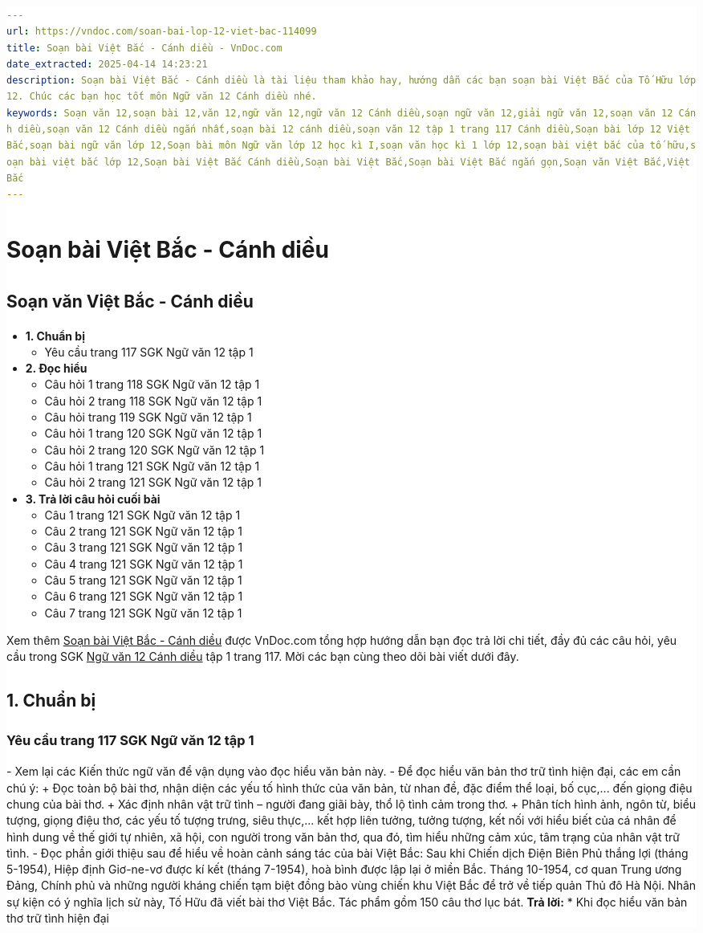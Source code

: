 ```yaml
---
url: https://vndoc.com/soan-bai-lop-12-viet-bac-114099
title: Soạn bài Việt Bắc - Cánh diều - VnDoc.com
date_extracted: 2025-04-14 14:23:21
description: Soạn bài Việt Bắc - Cánh diều là tài liệu tham khảo hay, hướng dẫn các bạn soạn bài Việt Bắc của Tố Hữu lớp 12. Chúc các bạn học tốt môn Ngữ văn 12 Cánh diều nhé.
keywords: Soạn văn 12,soạn bài 12,văn 12,ngữ văn 12,ngữ văn 12 Cánh diều,soạn ngữ văn 12,giải ngữ văn 12,soạn văn 12 Cánh diều,soạn văn 12 Cánh diều ngắn nhất,soạn bài 12 cánh diều,soạn văn 12 tập 1 trang 117 Cánh diều,Soạn bài lớp 12 Việt Bắc,soạn bài ngữ văn lớp 12,Soạn bài môn Ngữ văn lớp 12 học kì I,soạn văn học kì 1 lớp 12,soạn bài việt bắc của tố hữu,soạn bài việt bắc lớp 12,Soạn bài Việt Bắc Cánh diều,Soạn bài Việt Bắc,Soạn bài Việt Bắc ngắn gọn,Soạn văn Việt Bắc,Việt Bắc
---
```


# Soạn bài Việt Bắc - Cánh diều
## Soạn văn Việt Bắc - Cánh diều
  * **1\. Chuẩn bị**
    * Yêu cầu trang 117 SGK Ngữ văn 12 tập 1
  * **2\. Đọc hiểu**
    * Câu hỏi 1 trang 118 SGK Ngữ văn 12 tập 1
    * Câu hỏi 2 trang 118 SGK Ngữ văn 12 tập 1
    * Câu hỏi trang 119 SGK Ngữ văn 12 tập 1
    * Câu hỏi 1 trang 120 SGK Ngữ văn 12 tập 1
    * Câu hỏi 2 trang 120 SGK Ngữ văn 12 tập 1
    * Câu hỏi 1 trang 121 SGK Ngữ văn 12 tập 1
    * Câu hỏi 2 trang 121 SGK Ngữ văn 12 tập 1
  * **3\. Trả lời câu hỏi cuối bài**
    * Câu 1 trang 121 SGK Ngữ văn 12 tập 1
    * Câu 2 trang 121 SGK Ngữ văn 12 tập 1
    * Câu 3 trang 121 SGK Ngữ văn 12 tập 1
    * Câu 4 trang 121 SGK Ngữ văn 12 tập 1
    * Câu 5 trang 121 SGK Ngữ văn 12 tập 1
    * Câu 6 trang 121 SGK Ngữ văn 12 tập 1
    * Câu 7 trang 121 SGK Ngữ văn 12 tập 1

Xem thêm
[Soạn bài Việt Bắc - Cánh diều](<https://vndoc.com/soan-bai-lop-12-viet-bac-114099>) được VnDoc.com tổng hợp hướng dẫn bạn đọc trả lời chi tiết, đầy đủ các câu hỏi, yêu cầu trong SGK [Ngữ văn 12 Cánh diều](<https://vndoc.com/soan-van-12-canh-dieu>) tập 1 trang 117. Mời các bạn cùng theo dõi bài viết dưới đây.
## 1\. Chuẩn bị
### Yêu cầu trang 117 SGK Ngữ văn 12 tập 1
\- Xem lại các Kiến thức ngữ văn để vận dụng vào đọc hiểu văn bản này.
\- Để đọc hiểu văn bản thơ trữ tình hiện đại, các em cần chú ý:
\+ Đọc toàn bộ bài thơ, nhận diện các yếu tố hình thức của văn bản, từ nhan đề, đặc điểm thể loại, bố cục,... đến giọng điệu chung của bài thơ.
\+ Xác định nhân vật trữ tình – người đang giãi bày, thổ lộ tình cảm trong thơ.
\+ Phân tích hình ảnh, ngôn từ, biểu tượng, giọng điệu thơ, các yếu tố tượng trưng, siêu thực,... kết hợp liên tưởng, tưởng tượng, kết nối với hiểu biết của cá nhân để hình dung về thế giới tự nhiên, xã hội, con người trong văn bản thơ, qua đó, tìm hiểu những cảm xúc, tâm trạng của nhân vật trữ tình.
\- Đọc phần giới thiệu sau để hiểu về hoàn cảnh sáng tác của bài Việt Bắc:
Sau khi Chiến dịch Điện Biên Phủ thắng lợi \(tháng 5-1954\), Hiệp định Giơ-ne-vơ được kí kết \(tháng 7-1954\), hoà bình được lập lại ở miền Bắc. Tháng 10-1954, cơ quan Trung ương Đảng, Chính phủ và những người kháng chiến tạm biệt đồng bào vùng chiến khu Việt Bắc để trở về tiếp quản Thủ đô Hà Nội. Nhân sự kiện có ý nghĩa lịch sử này, Tố Hữu đã viết bài thơ Việt Bắc. Tác phẩm gồm 150 câu thơ lục bát.
**Trả lời:**
\* Khi đọc hiểu văn bản thơ trữ tình hiện đại